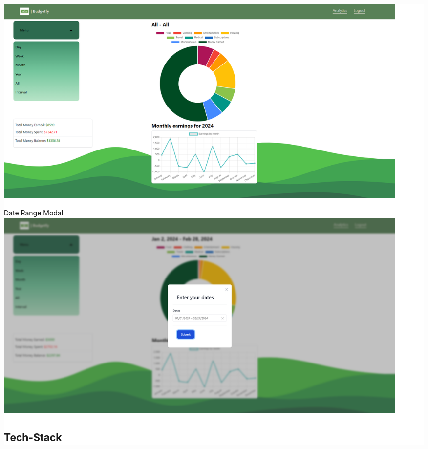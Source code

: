 <img src="images/budgetfy_page4.PNG" width="800"></br>

Date Range Modal</br>
<img src="images/budgetfy_page5.PNG" width="800"></br>

## Tech-Stack
